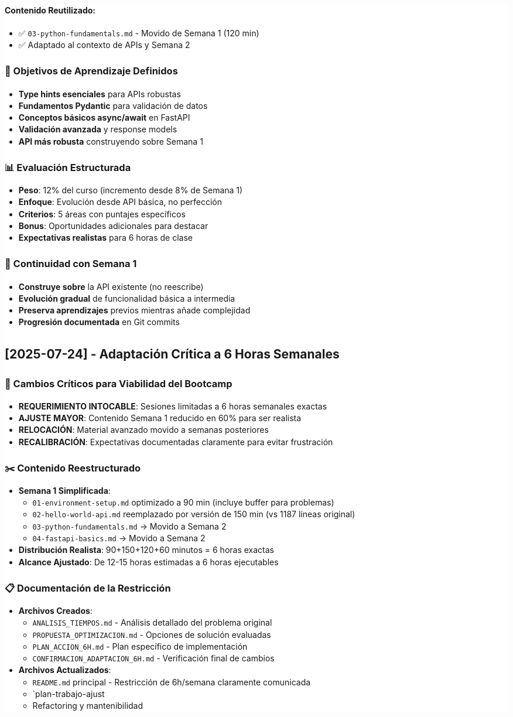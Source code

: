 #### **Contenido Reutilizado:**

- ✅ `03-python-fundamentals.md` - Movido de Semana 1 (120 min)
- ✅ Adaptado al contexto de APIs y Semana 2

### 🎯 Objetivos de Aprendizaje Definidos

- **Type hints esenciales** para APIs robustas
- **Fundamentos Pydantic** para validación de datos
- **Conceptos básicos async/await** en FastAPI
- **Validación avanzada** y response models
- **API más robusta** construyendo sobre Semana 1

### 📊 Evaluación Estructurada

- **Peso**: 12% del curso (incremento desde 8% de Semana 1)
- **Enfoque**: Evolución desde API básica, no perfección
- **Criterios**: 5 áreas con puntajes específicos
- **Bonus**: Oportunidades adicionales para destacar
- **Expectativas realistas** para 6 horas de clase

### 🔄 Continuidad con Semana 1

- **Construye sobre** la API existente (no reescribe)
- **Evolución gradual** de funcionalidad básica a intermedia
- **Preserva aprendizajes** previos mientras añade complejidad
- **Progresión documentada** en Git commits

## [2025-07-24] - Adaptación Crítica a 6 Horas Semanales

### 🚨 Cambios Críticos para Viabilidad del Bootcamp

- **REQUERIMIENTO INTOCABLE**: Sesiones limitadas a 6 horas semanales exactas
- **AJUSTE MAYOR**: Contenido Semana 1 reducido en 60% para ser realista
- **RELOCACIÓN**: Material avanzado movido a semanas posteriores
- **RECALIBRACIÓN**: Expectativas documentadas claramente para evitar frustración

### ✂️ Contenido Reestructurado

- **Semana 1 Simplificada**:
  - `01-environment-setup.md` optimizado a 90 min (incluye buffer para problemas)
  - `02-hello-world-api.md` reemplazado por versión de 150 min (vs 1187 líneas original)
  - `03-python-fundamentals.md` → Movido a Semana 2
  - `04-fastapi-basics.md` → Movido a Semana 2
- **Distribución Realista**: 90+150+120+60 minutos = 6 horas exactas
- **Alcance Ajustado**: De 12-15 horas estimadas a 6 horas ejecutables

### 📋 Documentación de la Restricción

- **Archivos Creados**:
  - `ANALISIS_TIEMPOS.md` - Análisis detallado del problema original
  - `PROPUESTA_OPTIMIZACION.md` - Opciones de solución evaluadas
  - `PLAN_ACCION_6H.md` - Plan específico de implementación
  - `CONFIRMACION_ADAPTACION_6H.md` - Verificación final de cambios
- **Archivos Actualizados**:
  - `README.md` principal - Restricción de 6h/semana claramente comunicada
  - `plan-trabajo-ajust
  - Refactoring y mantenibilidad
